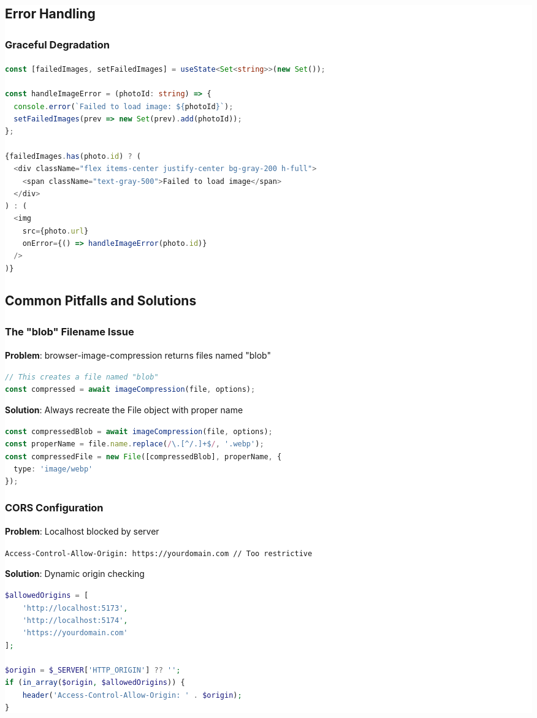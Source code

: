 ## Error Handling

### Graceful Degradation

```typescript
const [failedImages, setFailedImages] = useState<Set<string>>(new Set());

const handleImageError = (photoId: string) => {
  console.error(`Failed to load image: ${photoId}`);
  setFailedImages(prev => new Set(prev).add(photoId));
};

{failedImages.has(photo.id) ? (
  <div className="flex items-center justify-center bg-gray-200 h-full">
    <span className="text-gray-500">Failed to load image</span>
  </div>
) : (
  <img
    src={photo.url}
    onError={() => handleImageError(photo.id)}
  />
)}
```

## Common Pitfalls and Solutions

### The "blob" Filename Issue

**Problem**: browser-image-compression returns files named "blob"
```typescript
// This creates a file named "blob"
const compressed = await imageCompression(file, options);
```

**Solution**: Always recreate the File object with proper name
```typescript
const compressedBlob = await imageCompression(file, options);
const properName = file.name.replace(/\.[^/.]+$/, '.webp');
const compressedFile = new File([compressedBlob], properName, {
  type: 'image/webp'
});
```

### CORS Configuration

**Problem**: Localhost blocked by server
```
Access-Control-Allow-Origin: https://yourdomain.com // Too restrictive
```

**Solution**: Dynamic origin checking
```php
$allowedOrigins = [
    'http://localhost:5173',
    'http://localhost:5174',
    'https://yourdomain.com'
];

$origin = $_SERVER['HTTP_ORIGIN'] ?? '';
if (in_array($origin, $allowedOrigins)) {
    header('Access-Control-Allow-Origin: ' . $origin);
}
```
